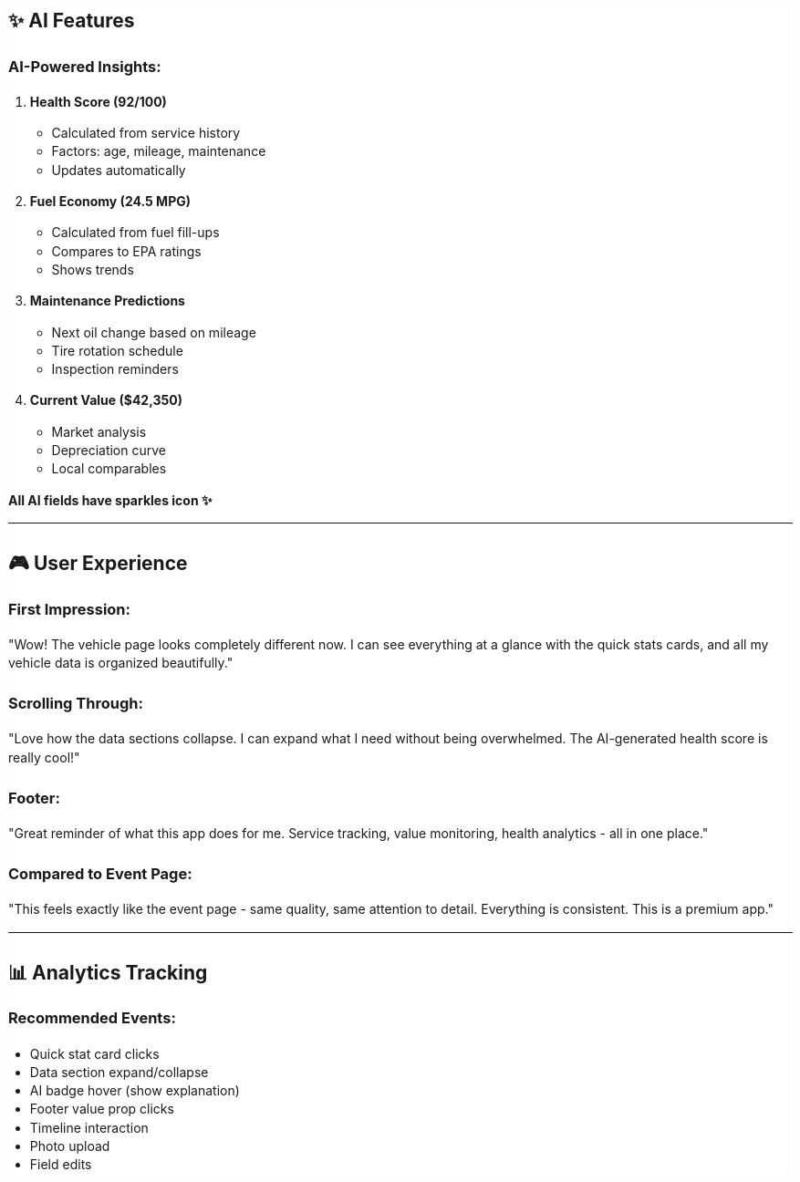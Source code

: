 ## ✨ AI Features

### **AI-Powered Insights:**
1. **Health Score (92/100)**
   - Calculated from service history
   - Factors: age, mileage, maintenance
   - Updates automatically

2. **Fuel Economy (24.5 MPG)**
   - Calculated from fuel fill-ups
   - Compares to EPA ratings
   - Shows trends

3. **Maintenance Predictions**
   - Next oil change based on mileage
   - Tire rotation schedule
   - Inspection reminders

4. **Current Value ($42,350)**
   - Market analysis
   - Depreciation curve
   - Local comparables

**All AI fields have sparkles icon ✨**

---

## 🎮 User Experience

### **First Impression:**
"Wow! The vehicle page looks completely different now. I can see everything at a glance with the quick stats cards, and all my vehicle data is organized beautifully."

### **Scrolling Through:**
"Love how the data sections collapse. I can expand what I need without being overwhelmed. The AI-generated health score is really cool!"

### **Footer:**
"Great reminder of what this app does for me. Service tracking, value monitoring, health analytics - all in one place."

### **Compared to Event Page:**
"This feels exactly like the event page - same quality, same attention to detail. Everything is consistent. This is a premium app."

---

## 📊 Analytics Tracking

### **Recommended Events:**
- Quick stat card clicks
- Data section expand/collapse
- AI badge hover (show explanation)
- Footer value prop clicks
- Timeline interaction
- Photo upload
- Field edits
